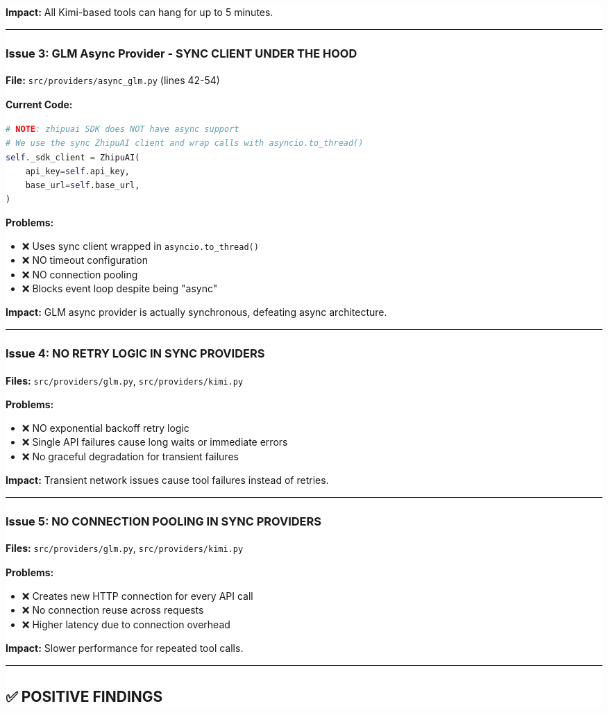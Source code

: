 **Impact:** All Kimi-based tools can hang for up to 5 minutes.

---

### **Issue 3: GLM Async Provider - SYNC CLIENT UNDER THE HOOD**

**File:** `src/providers/async_glm.py` (lines 42-54)

**Current Code:**
```python
# NOTE: zhipuai SDK does NOT have async support
# We use the sync ZhipuAI client and wrap calls with asyncio.to_thread()
self._sdk_client = ZhipuAI(
    api_key=self.api_key,
    base_url=self.base_url,
)
```

**Problems:**
- ❌ Uses sync client wrapped in `asyncio.to_thread()`
- ❌ NO timeout configuration
- ❌ NO connection pooling
- ❌ Blocks event loop despite being "async"

**Impact:** GLM async provider is actually synchronous, defeating async architecture.

---

### **Issue 4: NO RETRY LOGIC IN SYNC PROVIDERS**

**Files:** `src/providers/glm.py`, `src/providers/kimi.py`

**Problems:**
- ❌ NO exponential backoff retry logic
- ❌ Single API failures cause long waits or immediate errors
- ❌ No graceful degradation for transient failures

**Impact:** Transient network issues cause tool failures instead of retries.

---

### **Issue 5: NO CONNECTION POOLING IN SYNC PROVIDERS**

**Files:** `src/providers/glm.py`, `src/providers/kimi.py`

**Problems:**
- ❌ Creates new HTTP connection for every API call
- ❌ No connection reuse across requests
- ❌ Higher latency due to connection overhead

**Impact:** Slower performance for repeated tool calls.

---

## ✅ POSITIVE FINDINGS
